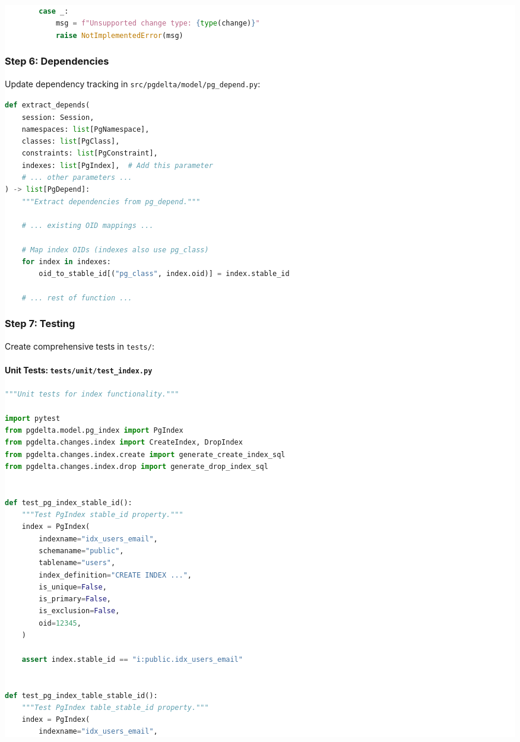 ```python
        case _:
            msg = f"Unsupported change type: {type(change)}"
            raise NotImplementedError(msg)
```

### Step 6: Dependencies

Update dependency tracking in `src/pgdelta/model/pg_depend.py`:

```python
def extract_depends(
    session: Session,
    namespaces: list[PgNamespace],
    classes: list[PgClass],
    constraints: list[PgConstraint],
    indexes: list[PgIndex],  # Add this parameter
    # ... other parameters ...
) -> list[PgDepend]:
    """Extract dependencies from pg_depend."""
    
    # ... existing OID mappings ...
    
    # Map index OIDs (indexes also use pg_class)
    for index in indexes:
        oid_to_stable_id[("pg_class", index.oid)] = index.stable_id
    
    # ... rest of function ...
```

### Step 7: Testing

Create comprehensive tests in `tests/`:

#### Unit Tests: `tests/unit/test_index.py`
```python
"""Unit tests for index functionality."""

import pytest
from pgdelta.model.pg_index import PgIndex
from pgdelta.changes.index import CreateIndex, DropIndex
from pgdelta.changes.index.create import generate_create_index_sql
from pgdelta.changes.index.drop import generate_drop_index_sql


def test_pg_index_stable_id():
    """Test PgIndex stable_id property."""
    index = PgIndex(
        indexname="idx_users_email",
        schemaname="public",
        tablename="users",
        index_definition="CREATE INDEX ...",
        is_unique=False,
        is_primary=False,
        is_exclusion=False,
        oid=12345,
    )
    
    assert index.stable_id == "i:public.idx_users_email"


def test_pg_index_table_stable_id():
    """Test PgIndex table_stable_id property."""
    index = PgIndex(
        indexname="idx_users_email",
```